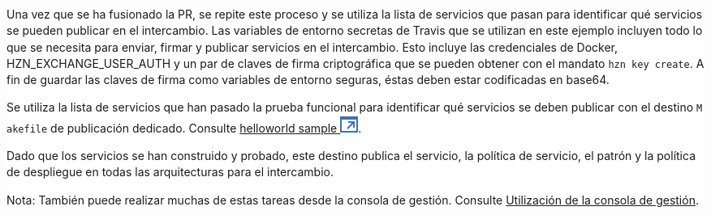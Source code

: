 Una vez que se ha fusionado la PR, se repite este proceso y se utiliza la lista de servicios que pasan
para identificar qué servicios se pueden publicar en el intercambio. Las variables de entorno secretas de Travis
que se utilizan en este ejemplo incluyen todo lo que se necesita para enviar, firmar y publicar servicios en
el intercambio. Esto incluye las credenciales de Docker, HZN_EXCHANGE_USER_AUTH y un par de claves de firma
criptográfica que se pueden obtener con el mandato `hzn key create`. A fin de guardar las
claves de firma como variables de entorno seguras, éstas deben estar codificadas en base64.

Se utiliza la lista de servicios que han pasado la prueba funcional para identificar qué servicios se
deben publicar con el destino `Makefile` de publicación dedicado. Consulte
[helloworld sample ![Se abreen otro separador](../../images/icons/launch-glyph.svg "Se abre en otro separador")](https://github.com/open-horizon/examples/blob/afd4a5822aede44616eb5da7cd9dafd4d78f12ec/edge/services/helloworld/Makefile#L45).


Dado que los servicios se han construido y probado, este destino publica el servicio, la política de servicio,
el patrón y la política de despliegue en todas las arquitecturas para el intercambio.

Nota: También puede realizar muchas de estas tareas desde la consola de gestión. Consulte
[Utilización de la consola de gestión](../getting_started/accessing_ui.md).

